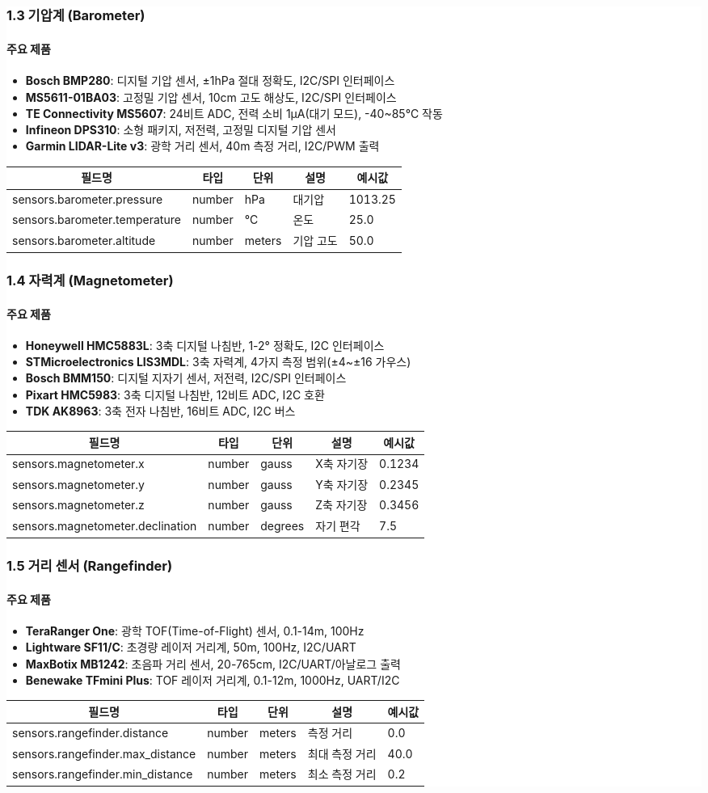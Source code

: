 ### 1.3 기압계 (Barometer)

#### 주요 제품

- **Bosch BMP280**: 디지털 기압 센서, ±1hPa 절대 정확도, I2C/SPI 인터페이스
- **MS5611-01BA03**: 고정밀 기압 센서, 10cm 고도 해상도, I2C/SPI 인터페이스
- **TE Connectivity MS5607**: 24비트 ADC, 전력 소비 1μA(대기 모드), -40~85°C 작동
- **Infineon DPS310**: 소형 패키지, 저전력, 고정밀 디지털 기압 센서
- **Garmin LIDAR-Lite v3**: 광학 거리 센서, 40m 측정 거리, I2C/PWM 출력

| 필드명                        | 타입   | 단위   | 설명      | 예시값  |
| ----------------------------- | ------ | ------ | --------- | ------- |
| sensors.barometer.pressure    | number | hPa    | 대기압    | 1013.25 |
| sensors.barometer.temperature | number | °C     | 온도      | 25.0    |
| sensors.barometer.altitude    | number | meters | 기압 고도 | 50.0    |

### 1.4 자력계 (Magnetometer)

#### 주요 제품

- **Honeywell HMC5883L**: 3축 디지털 나침반, 1-2° 정확도, I2C 인터페이스
- **STMicroelectronics LIS3MDL**: 3축 자력계, 4가지 측정 범위(±4~±16 가우스)
- **Bosch BMM150**: 디지털 지자기 센서, 저전력, I2C/SPI 인터페이스
- **Pixart HMC5983**: 3축 디지털 나침반, 12비트 ADC, I2C 호환
- **TDK AK8963**: 3축 전자 나침반, 16비트 ADC, I2C 버스

| 필드명                           | 타입   | 단위    | 설명       | 예시값 |
| -------------------------------- | ------ | ------- | ---------- | ------ |
| sensors.magnetometer.x           | number | gauss   | X축 자기장 | 0.1234 |
| sensors.magnetometer.y           | number | gauss   | Y축 자기장 | 0.2345 |
| sensors.magnetometer.z           | number | gauss   | Z축 자기장 | 0.3456 |
| sensors.magnetometer.declination | number | degrees | 자기 편각  | 7.5    |

### 1.5 거리 센서 (Rangefinder)

#### 주요 제품

- **TeraRanger One**: 광학 TOF(Time-of-Flight) 센서, 0.1-14m, 100Hz
- **Lightware SF11/C**: 초경량 레이저 거리계, 50m, 100Hz, I2C/UART
- **MaxBotix MB1242**: 초음파 거리 센서, 20-765cm, I2C/UART/아날로그 출력
- **Benewake TFmini Plus**: TOF 레이저 거리계, 0.1-12m, 1000Hz, UART/I2C

| 필드명                           | 타입   | 단위   | 설명           | 예시값 |
| -------------------------------- | ------ | ------ | -------------- | ------ |
| sensors.rangefinder.distance     | number | meters | 측정 거리      | 0.0    |
| sensors.rangefinder.max_distance | number | meters | 최대 측정 거리 | 40.0   |
| sensors.rangefinder.min_distance | number | meters | 최소 측정 거리 | 0.2    |
